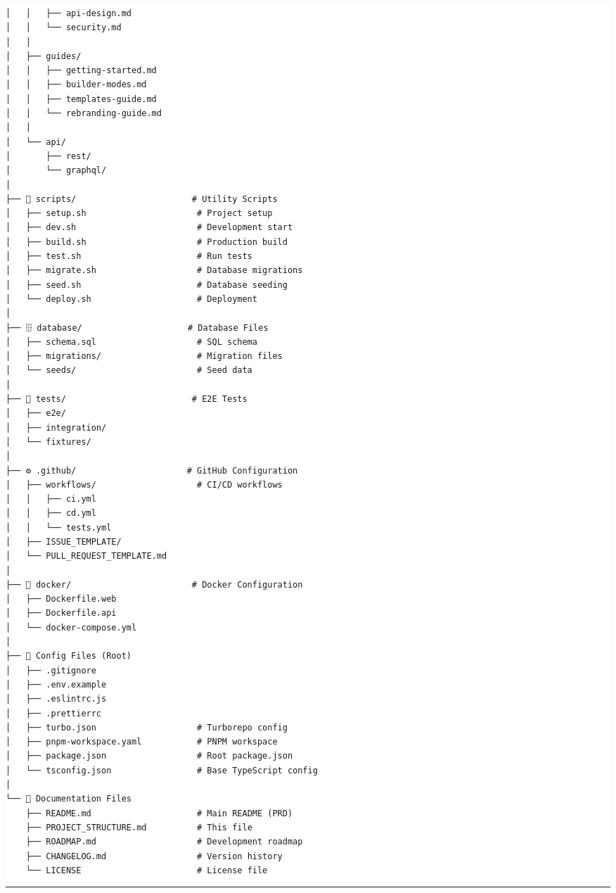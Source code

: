 ```
│   │   ├── api-design.md
│   │   └── security.md
│   │
│   ├── guides/
│   │   ├── getting-started.md
│   │   ├── builder-modes.md
│   │   ├── templates-guide.md
│   │   └── rebranding-guide.md
│   │
│   └── api/
│       ├── rest/
│       └── graphql/
│
├── 🔧 scripts/                       # Utility Scripts
│   ├── setup.sh                      # Project setup
│   ├── dev.sh                        # Development start
│   ├── build.sh                      # Production build
│   ├── test.sh                       # Run tests
│   ├── migrate.sh                    # Database migrations
│   ├── seed.sh                       # Database seeding
│   └── deploy.sh                     # Deployment
│
├── 🗄️ database/                     # Database Files
│   ├── schema.sql                    # SQL schema
│   ├── migrations/                   # Migration files
│   └── seeds/                        # Seed data
│
├── 🧪 tests/                         # E2E Tests
│   ├── e2e/
│   ├── integration/
│   └── fixtures/
│
├── ⚙️ .github/                      # GitHub Configuration
│   ├── workflows/                    # CI/CD workflows
│   │   ├── ci.yml
│   │   ├── cd.yml
│   │   └── tests.yml
│   ├── ISSUE_TEMPLATE/
│   └── PULL_REQUEST_TEMPLATE.md
│
├── 🐳 docker/                        # Docker Configuration
│   ├── Dockerfile.web
│   ├── Dockerfile.api
│   └── docker-compose.yml
│
├── 📝 Config Files (Root)
│   ├── .gitignore
│   ├── .env.example
│   ├── .eslintrc.js
│   ├── .prettierrc
│   ├── turbo.json                    # Turborepo config
│   ├── pnpm-workspace.yaml           # PNPM workspace
│   ├── package.json                  # Root package.json
│   └── tsconfig.json                 # Base TypeScript config
│
└── 📄 Documentation Files
    ├── README.md                     # Main README (PRD)
    ├── PROJECT_STRUCTURE.md          # This file
    ├── ROADMAP.md                    # Development roadmap
    ├── CHANGELOG.md                  # Version history
    └── LICENSE                       # License file
```

---